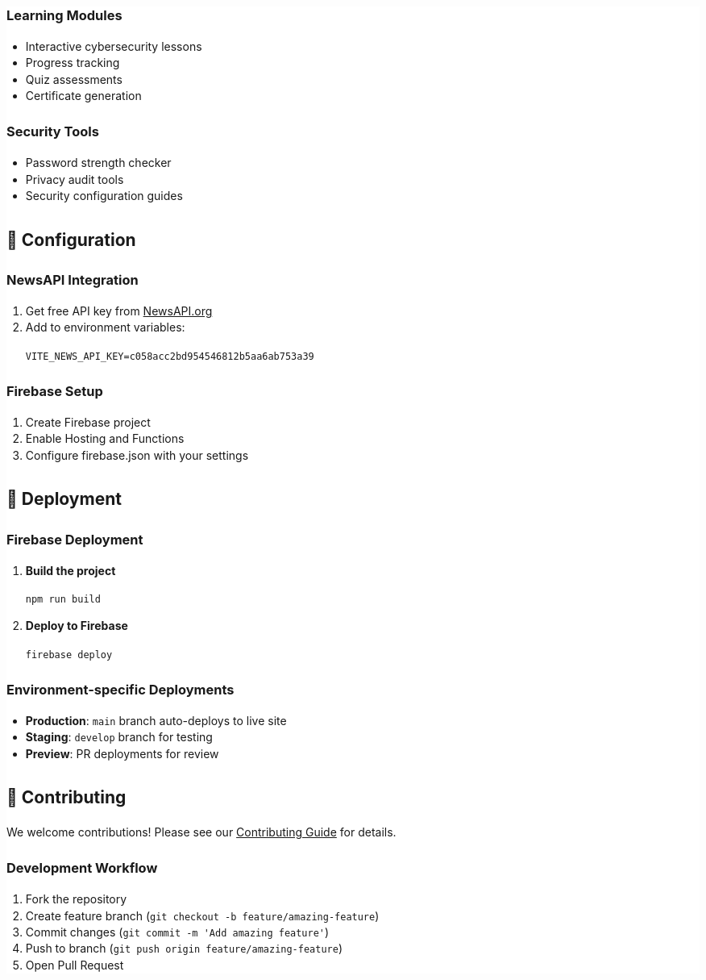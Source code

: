 ### Learning Modules
- Interactive cybersecurity lessons
- Progress tracking
- Quiz assessments
- Certificate generation

### Security Tools
- Password strength checker
- Privacy audit tools
- Security configuration guides

## 🔧 Configuration

### NewsAPI Integration
1. Get free API key from [NewsAPI.org](https://newsapi.org)
2. Add to environment variables:
   ```env
   VITE_NEWS_API_KEY=c058acc2bd954546812b5aa6ab753a39
   ```

### Firebase Setup
1. Create Firebase project
2. Enable Hosting and Functions
3. Configure firebase.json with your settings

## 🚀 Deployment

### Firebase Deployment

1. **Build the project**
   ```bash
   npm run build
   ```

2. **Deploy to Firebase**
   ```bash
   firebase deploy
   ```

### Environment-specific Deployments
- **Production**: `main` branch auto-deploys to live site
- **Staging**: `develop` branch for testing
- **Preview**: PR deployments for review

## 🤝 Contributing

We welcome contributions! Please see our [Contributing Guide](CONTRIBUTING.md) for details.

### Development Workflow
1. Fork the repository
2. Create feature branch (`git checkout -b feature/amazing-feature`)
3. Commit changes (`git commit -m 'Add amazing feature'`)
4. Push to branch (`git push origin feature/amazing-feature`)
5. Open Pull Request
